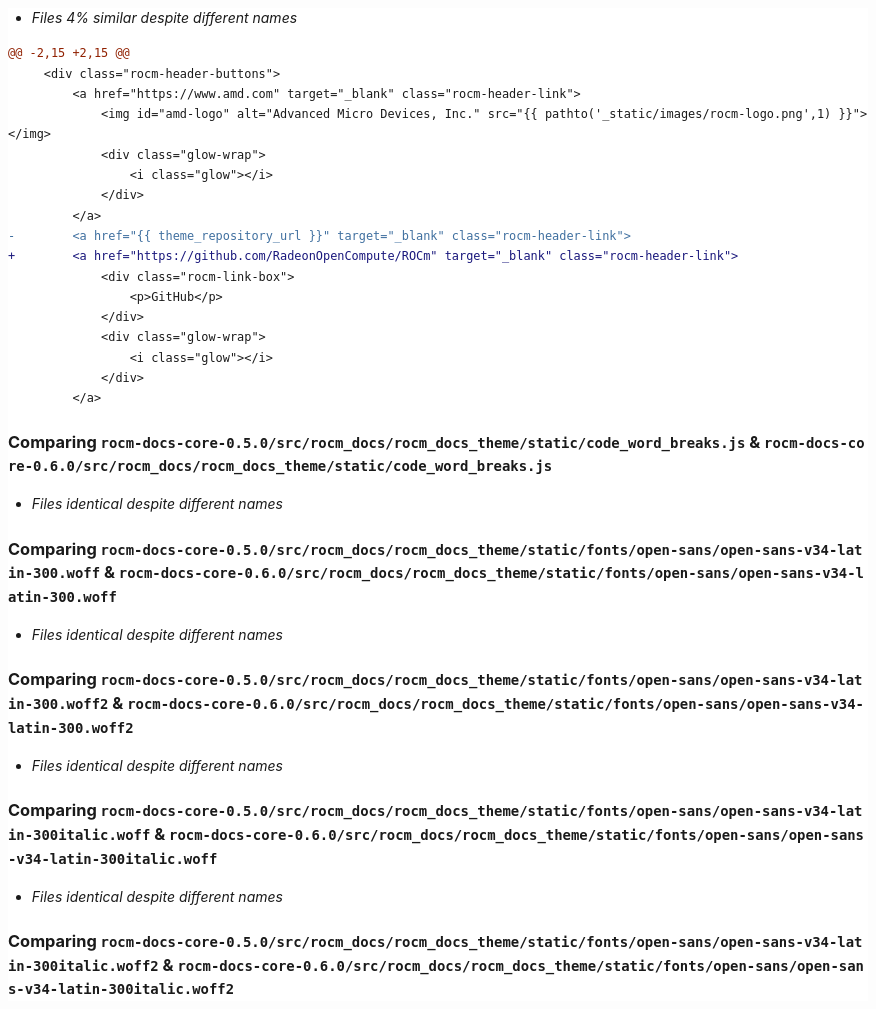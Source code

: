  * *Files 4% similar despite different names*

```diff
@@ -2,15 +2,15 @@
     <div class="rocm-header-buttons">
         <a href="https://www.amd.com" target="_blank" class="rocm-header-link">
             <img id="amd-logo" alt="Advanced Micro Devices, Inc." src="{{ pathto('_static/images/rocm-logo.png',1) }}"></img>
             <div class="glow-wrap">
                 <i class="glow"></i>
             </div>
         </a>
-        <a href="{{ theme_repository_url }}" target="_blank" class="rocm-header-link">
+        <a href="https://github.com/RadeonOpenCompute/ROCm" target="_blank" class="rocm-header-link">
             <div class="rocm-link-box">
                 <p>GitHub</p>
             </div>
             <div class="glow-wrap">
                 <i class="glow"></i>
             </div>
         </a>
```

### Comparing `rocm-docs-core-0.5.0/src/rocm_docs/rocm_docs_theme/static/code_word_breaks.js` & `rocm-docs-core-0.6.0/src/rocm_docs/rocm_docs_theme/static/code_word_breaks.js`

 * *Files identical despite different names*

### Comparing `rocm-docs-core-0.5.0/src/rocm_docs/rocm_docs_theme/static/fonts/open-sans/open-sans-v34-latin-300.woff` & `rocm-docs-core-0.6.0/src/rocm_docs/rocm_docs_theme/static/fonts/open-sans/open-sans-v34-latin-300.woff`

 * *Files identical despite different names*

### Comparing `rocm-docs-core-0.5.0/src/rocm_docs/rocm_docs_theme/static/fonts/open-sans/open-sans-v34-latin-300.woff2` & `rocm-docs-core-0.6.0/src/rocm_docs/rocm_docs_theme/static/fonts/open-sans/open-sans-v34-latin-300.woff2`

 * *Files identical despite different names*

### Comparing `rocm-docs-core-0.5.0/src/rocm_docs/rocm_docs_theme/static/fonts/open-sans/open-sans-v34-latin-300italic.woff` & `rocm-docs-core-0.6.0/src/rocm_docs/rocm_docs_theme/static/fonts/open-sans/open-sans-v34-latin-300italic.woff`

 * *Files identical despite different names*

### Comparing `rocm-docs-core-0.5.0/src/rocm_docs/rocm_docs_theme/static/fonts/open-sans/open-sans-v34-latin-300italic.woff2` & `rocm-docs-core-0.6.0/src/rocm_docs/rocm_docs_theme/static/fonts/open-sans/open-sans-v34-latin-300italic.woff2`
